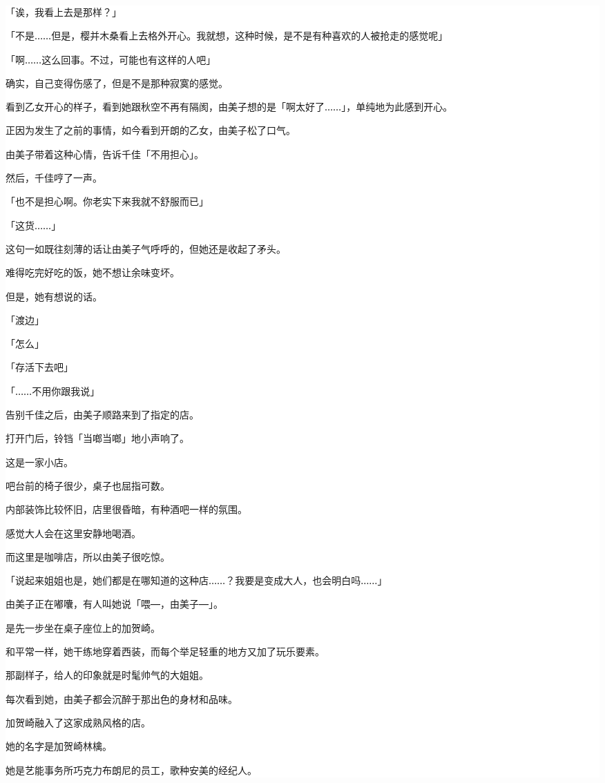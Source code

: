 「诶，我看上去是那样？」

「不是……但是，樱并木桑看上去格外开心。我就想，这种时候，是不是有种喜欢的人被抢走的感觉呢」

「啊……这么回事。不过，可能也有这样的人吧」

确实，自己变得伤感了，但是不是那种寂寞的感觉。

看到乙女开心的样子，看到她跟秋空不再有隔阂，由美子想的是「啊太好了……」，单纯地为此感到开心。

正因为发生了之前的事情，如今看到开朗的乙女，由美子松了口气。

由美子带着这种心情，告诉千佳「不用担心」。

然后，千佳哼了一声。

「也不是担心啊。你老实下来我就不舒服而已」

「这货……」

这句一如既往刻薄的话让由美子气呼呼的，但她还是收起了矛头。

难得吃完好吃的饭，她不想让余味变坏。

但是，她有想说的话。

「渡边」

「怎么」

「存活下去吧」

「……不用你跟我说」

告别千佳之后，由美子顺路来到了指定的店。

打开门后，铃铛「当啷当啷」地小声响了。

这是一家小店。

吧台前的椅子很少，桌子也屈指可数。

内部装饰比较怀旧，店里很昏暗，有种酒吧一样的氛围。

感觉大人会在这里安静地喝酒。

而这里是咖啡店，所以由美子很吃惊。

「说起来姐姐也是，她们都是在哪知道的这种店……？我要是变成大人，也会明白吗……」

由美子正在嘟囔，有人叫她说「喂—，由美子—」。

是先一步坐在桌子座位上的加贺崎。

和平常一样，她干练地穿着西装，而每个举足轻重的地方又加了玩乐要素。

那副样子，给人的印象就是时髦帅气的大姐姐。

每次看到她，由美子都会沉醉于那出色的身材和品味。

加贺崎融入了这家成熟风格的店。

她的名字是加贺崎林檎。

她是艺能事务所巧克力布朗尼的员工，歌种安美的经纪人。
